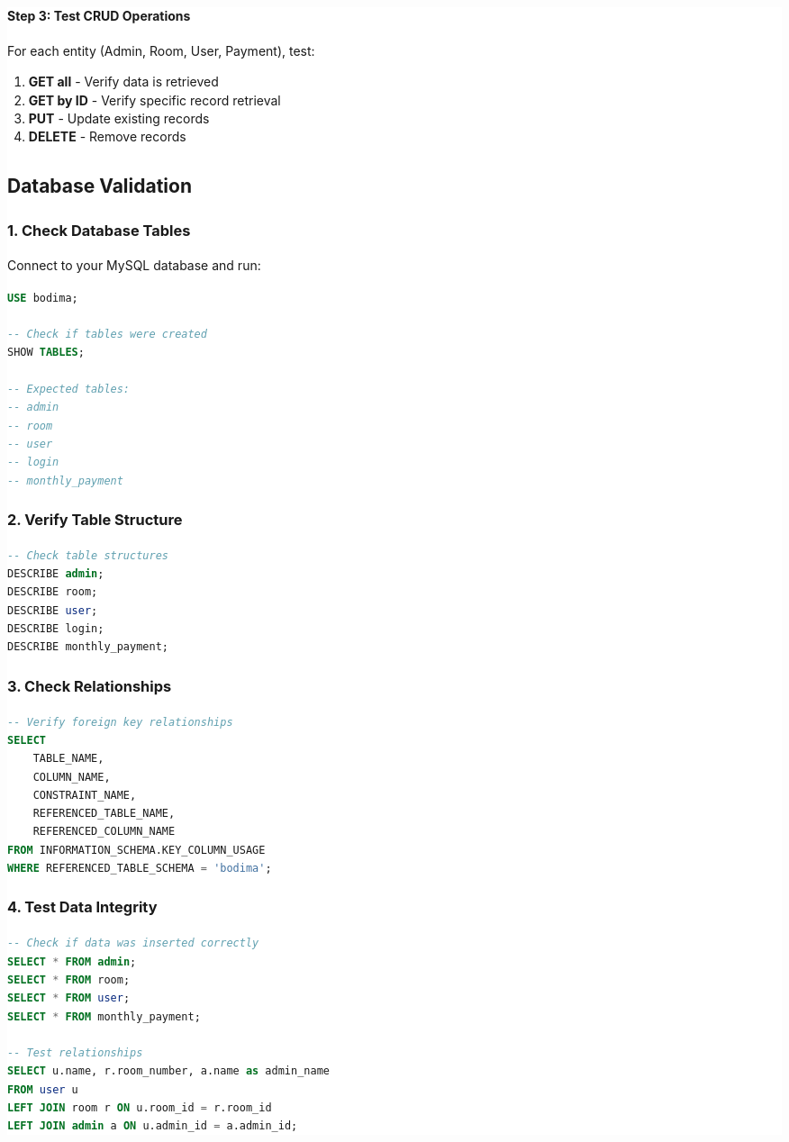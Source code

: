 #### Step 3: Test CRUD Operations

For each entity (Admin, Room, User, Payment), test:

1. **GET all** - Verify data is retrieved
2. **GET by ID** - Verify specific record retrieval
3. **PUT** - Update existing records
4. **DELETE** - Remove records

## Database Validation

### 1. Check Database Tables
Connect to your MySQL database and run:

```sql
USE bodima;

-- Check if tables were created
SHOW TABLES;

-- Expected tables:
-- admin
-- room  
-- user
-- login
-- monthly_payment
```

### 2. Verify Table Structure
```sql
-- Check table structures
DESCRIBE admin;
DESCRIBE room;
DESCRIBE user;
DESCRIBE login;
DESCRIBE monthly_payment;
```

### 3. Check Relationships
```sql
-- Verify foreign key relationships
SELECT 
    TABLE_NAME,
    COLUMN_NAME,
    CONSTRAINT_NAME,
    REFERENCED_TABLE_NAME,
    REFERENCED_COLUMN_NAME
FROM INFORMATION_SCHEMA.KEY_COLUMN_USAGE
WHERE REFERENCED_TABLE_SCHEMA = 'bodima';
```

### 4. Test Data Integrity
```sql
-- Check if data was inserted correctly
SELECT * FROM admin;
SELECT * FROM room;
SELECT * FROM user;
SELECT * FROM monthly_payment;

-- Test relationships
SELECT u.name, r.room_number, a.name as admin_name
FROM user u
LEFT JOIN room r ON u.room_id = r.room_id
LEFT JOIN admin a ON u.admin_id = a.admin_id;
```